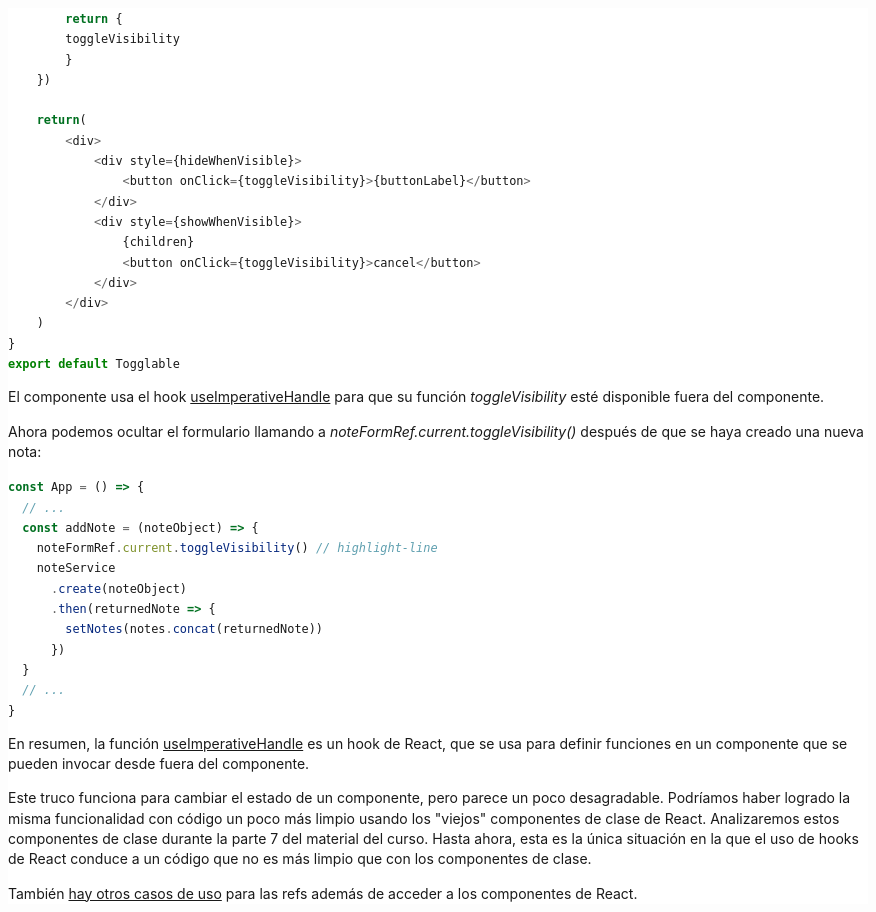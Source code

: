 ```js
        return {
        toggleVisibility
        }
    })

    return(
        <div>
            <div style={hideWhenVisible}>
                <button onClick={toggleVisibility}>{buttonLabel}</button>
            </div>
            <div style={showWhenVisible}>
                {children}
                <button onClick={toggleVisibility}>cancel</button>
            </div>
        </div>
    )
}
export default Togglable
```

El componente usa el hook [useImperativeHandle](https://es.react.dev/reference/react/useImperativeHandle) para que su función <i>toggleVisibility</i> esté disponible fuera del componente.

Ahora podemos ocultar el formulario llamando a <i>noteFormRef.current.toggleVisibility()</i> después de que se haya creado una nueva nota:

```js
const App = () => {
  // ...
  const addNote = (noteObject) => {
    noteFormRef.current.toggleVisibility() // highlight-line
    noteService
      .create(noteObject)
      .then(returnedNote => {     
        setNotes(notes.concat(returnedNote))
      })
  }
  // ...
}
```

En resumen, la función [useImperativeHandle](https://es.react.dev/reference/react/useImperativeHandle) es un hook de React, que se usa para definir funciones en un componente que se pueden invocar desde fuera del componente.

Este truco funciona para cambiar el estado de un componente, pero parece un poco desagradable. Podríamos haber logrado la misma funcionalidad con código un poco más limpio usando los "viejos" componentes de clase de React. Analizaremos estos componentes de clase durante la parte 7 del material del curso. Hasta ahora, esta es la única situación en la que el uso de hooks de React conduce a un código que no es más limpio que con los componentes de clase.

También [hay otros casos de uso](https://es.react.dev/learn/manipulating-the-dom-with-refs) para las refs además de acceder a los componentes de React.
